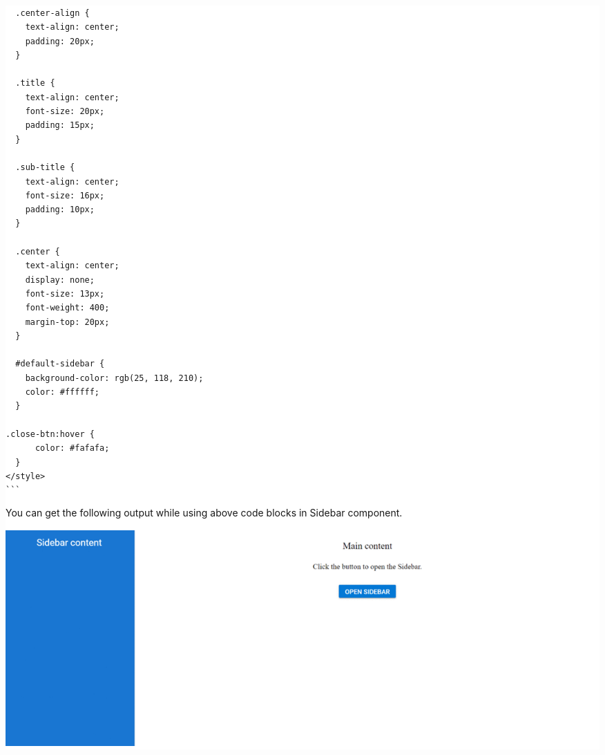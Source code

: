       .center-align {
        text-align: center;
        padding: 20px;
      }

      .title {
        text-align: center;
        font-size: 20px;
        padding: 15px;
      }

      .sub-title {
        text-align: center;
        font-size: 16px;
        padding: 10px;
      }

      .center {
        text-align: center;
        display: none;
        font-size: 13px;
        font-weight: 400;
        margin-top: 20px;
      }

      #default-sidebar {
        background-color: rgb(25, 118, 210);
        color: #ffffff;
      }

    .close-btn:hover {
          color: #fafafa;
      }
    </style>
    ```

You can get the following output while using above code blocks in Sidebar component.

![Output](./images/sidebar-closeondocumentclick.gif)

